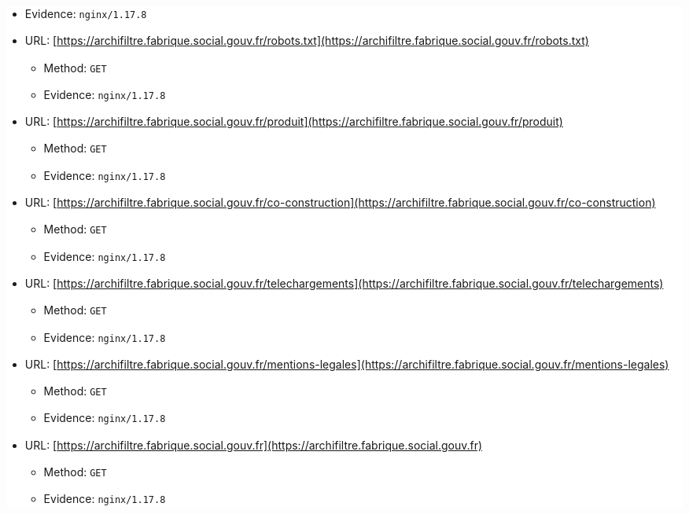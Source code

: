   
  * Evidence: `nginx/1.17.8`
  
  
  
  
* URL: [https://archifiltre.fabrique.social.gouv.fr/robots.txt](https://archifiltre.fabrique.social.gouv.fr/robots.txt)
  
  
  * Method: `GET`
  
  
  * Evidence: `nginx/1.17.8`
  
  
  
  
* URL: [https://archifiltre.fabrique.social.gouv.fr/produit](https://archifiltre.fabrique.social.gouv.fr/produit)
  
  
  * Method: `GET`
  
  
  * Evidence: `nginx/1.17.8`
  
  
  
  
* URL: [https://archifiltre.fabrique.social.gouv.fr/co-construction](https://archifiltre.fabrique.social.gouv.fr/co-construction)
  
  
  * Method: `GET`
  
  
  * Evidence: `nginx/1.17.8`
  
  
  
  
* URL: [https://archifiltre.fabrique.social.gouv.fr/telechargements](https://archifiltre.fabrique.social.gouv.fr/telechargements)
  
  
  * Method: `GET`
  
  
  * Evidence: `nginx/1.17.8`
  
  
  
  
* URL: [https://archifiltre.fabrique.social.gouv.fr/mentions-legales](https://archifiltre.fabrique.social.gouv.fr/mentions-legales)
  
  
  * Method: `GET`
  
  
  * Evidence: `nginx/1.17.8`
  
  
  
  
* URL: [https://archifiltre.fabrique.social.gouv.fr](https://archifiltre.fabrique.social.gouv.fr)
  
  
  * Method: `GET`
  
  
  * Evidence: `nginx/1.17.8`
  